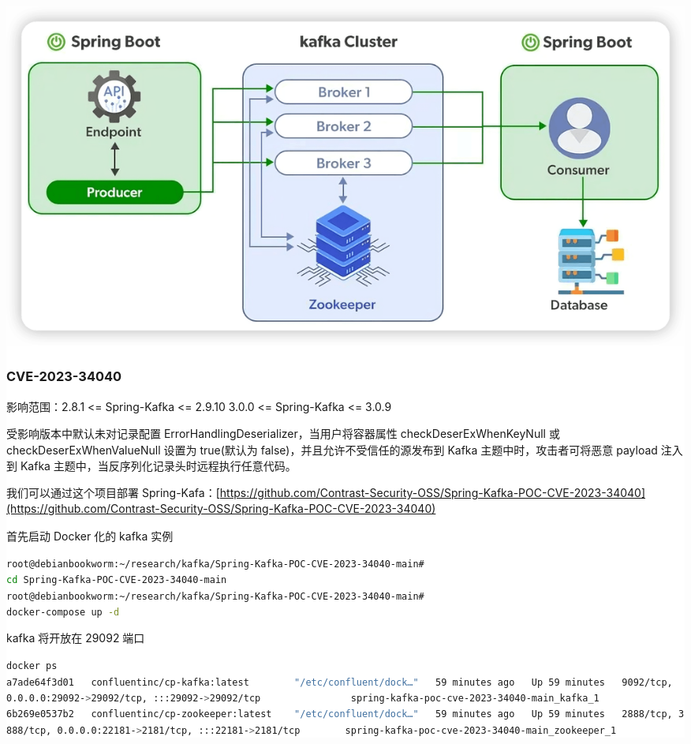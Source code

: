 [![](assets/1708677570-eb1dcfe980a53b3b2bd5831683dd1dcd.png)](https://mayss.oss-cn-beijing.aliyuncs.com/image/image-20240220203540137.png)

### CVE-2023-34040

影响范围：2.8.1 <= Spring-Kafka <= 2.9.10 3.0.0 <= Spring-Kafka <= 3.0.9

受影响版本中默认未对记录配置 ErrorHandlingDeserializer，当用户将容器属性 checkDeserExWhenKeyNull 或 checkDeserExWhenValueNull 设置为 true(默认为 false)，并且允许不受信任的源发布到 Kafka 主题中时，攻击者可将恶意 payload 注入到 Kafka 主题中，当反序列化记录头时远程执行任意代码。

我们可以通过这个项目部署 Spring-Kafa：[https://github.com/Contrast-Security-OSS/Spring-Kafka-POC-CVE-2023-34040](https://github.com/Contrast-Security-OSS/Spring-Kafka-POC-CVE-2023-34040)

首先启动 Docker 化的 kafka 实例

```bash
root@debianbookworm:~/research/kafka/Spring-Kafka-POC-CVE-2023-34040-main#
cd Spring-Kafka-POC-CVE-2023-34040-main
root@debianbookworm:~/research/kafka/Spring-Kafka-POC-CVE-2023-34040-main#
docker-compose up -d
```

kafka 将开放在 29092 端口

```bash
docker ps
a7ade64f3d01   confluentinc/cp-kafka:latest        "/etc/confluent/dock…"   59 minutes ago   Up 59 minutes   9092/tcp, 0.0.0.0:29092->29092/tcp, :::29092->29092/tcp                spring-kafka-poc-cve-2023-34040-main_kafka_1
6b269e0537b2   confluentinc/cp-zookeeper:latest    "/etc/confluent/dock…"   59 minutes ago   Up 59 minutes   2888/tcp, 3888/tcp, 0.0.0.0:22181->2181/tcp, :::22181->2181/tcp        spring-kafka-poc-cve-2023-34040-main_zookeeper_1
```
